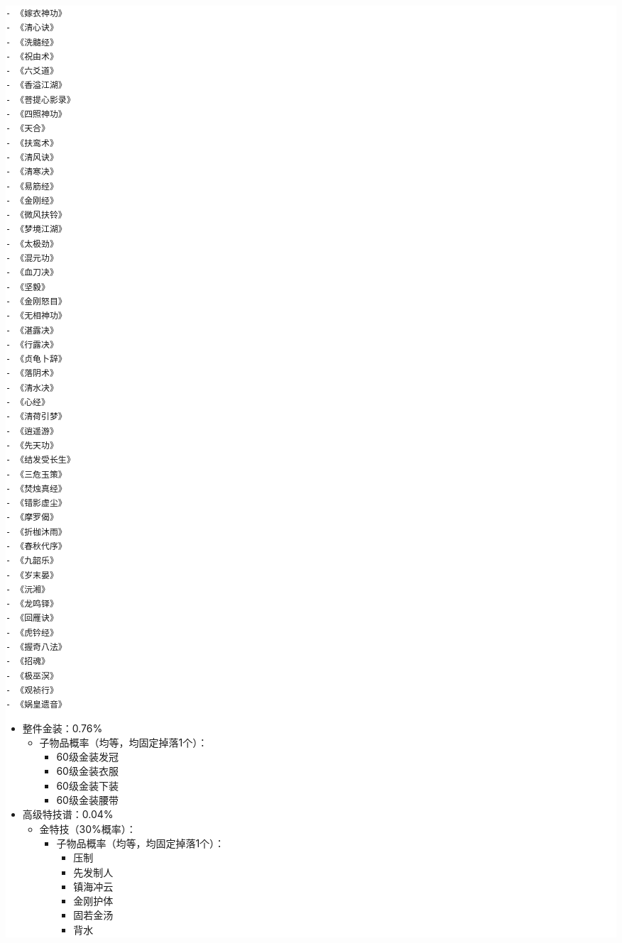     - 《嫁衣神功》
    - 《清心诀》
    - 《洗髓经》
    - 《祝由术》
    - 《六爻道》
    - 《香溢江湖》
    - 《菩提心影录》
    - 《四照神功》
    - 《天合》
    - 《扶鸾术》
    - 《清风诀》
    - 《清寒决》
    - 《易筋经》
    - 《金刚经》
    - 《微风扶铃》
    - 《梦境江湖》
    - 《太极劲》
    - 《混元功》
    - 《血刀决》
    - 《坚毅》
    - 《金刚怒目》
    - 《无相神功》
    - 《湛露决》
    - 《行露决》
    - 《贞龟卜辞》
    - 《落阴术》
    - 《清水决》
    - 《心经》
    - 《清荷引梦》
    - 《逍遥游》
    - 《先天功》
    - 《结发受长生》
    - 《三危玉策》
    - 《焚烛真经》
    - 《错影虚尘》
    - 《摩罗偈》
    - 《折枷沐雨》
    - 《春秋代序》
    - 《九韶乐》
    - 《岁末晏》
    - 《沅湘》
    - 《龙鸣铎》
    - 《回雁诀》
    - 《虎钤经》
    - 《握奇八法》
    - 《招魂》
    - 《极巫溟》
    - 《观祯行》
    - 《娲皇遗音》
- 整件金装：0.76%
  - 子物品概率（均等，均固定掉落1个）：
    - 60级金装发冠
    - 60级金装衣服
    - 60级金装下装
    - 60级金装腰带
- 高级特技谱：0.04%
  - 金特技（30%概率）：
    - 子物品概率（均等，均固定掉落1个）：
      - 压制
      - 先发制人
      - 镇海冲云
      - 金刚护体
      - 固若金汤
      - 背水